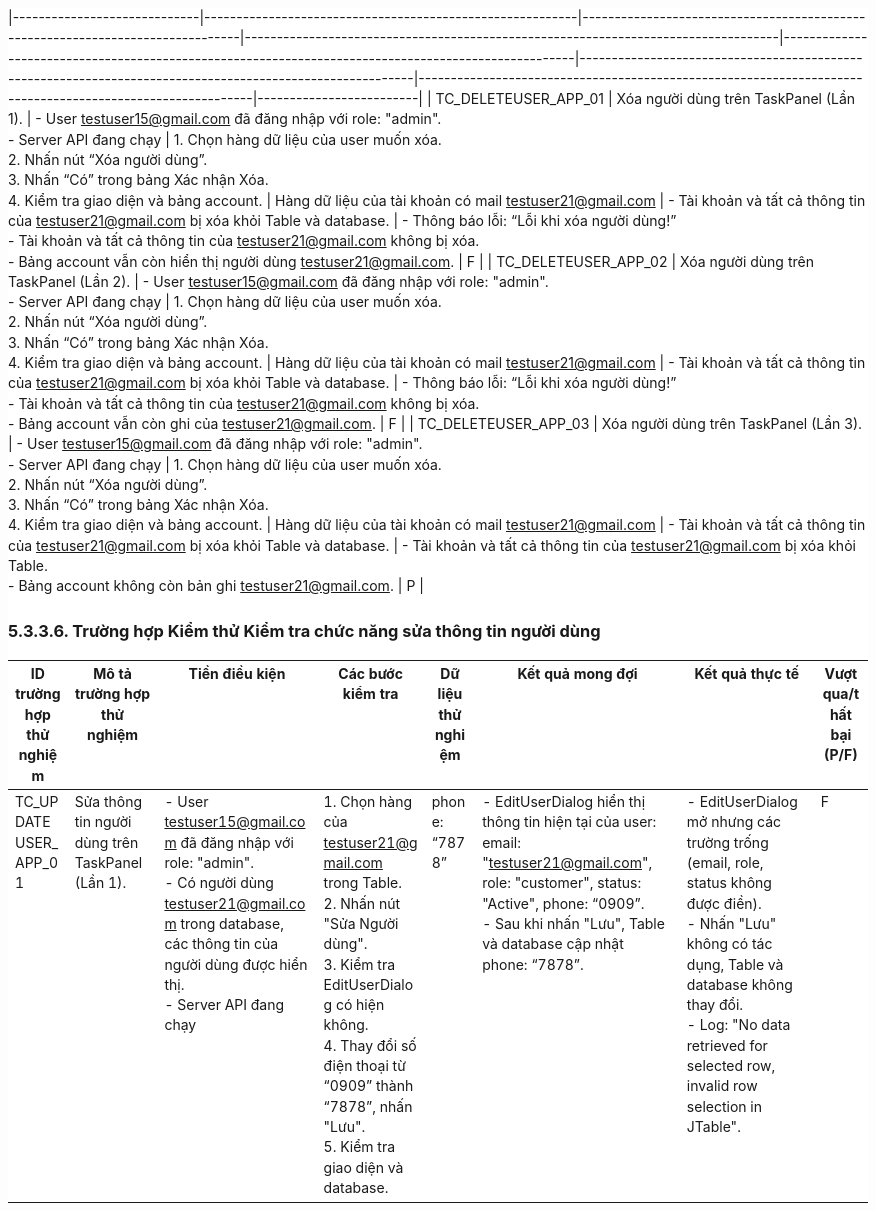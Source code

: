 |-----------------------------|----------------------------------------------------------|--------------------------------------------------------------------------------|-----------------------------------------------------------------------------------|-----------------------------------------------------------------------------------------------------|-----------------------------------------------------------------------------------------------------------|-----------------------------------------------------------------------------------------------------------|-------------------------|
| TC_DELETEUSER_APP_01        | Xóa người dùng trên TaskPanel (Lần 1).                  | - User testuser15@gmail.com đã đăng nhập với role: "admin". <br> - Server API đang chạy | 1. Chọn hàng dữ liệu của user muốn xóa. <br> 2. Nhấn nút “Xóa người dùng”. <br> 3. Nhấn “Có” trong bảng Xác nhận Xóa. <br> 4. Kiểm tra giao diện và bảng account. | Hàng dữ liệu của tài khoản có mail testuser21@gmail.com | - Tài khoản và tất cả thông tin của testuser21@gmail.com bị xóa khỏi Table và database. | - Thông báo lỗi: “Lỗi khi xóa người dùng!” <br> - Tài khoản và tất cả thông tin của testuser21@gmail.com không bị xóa. <br> - Bảng account vẫn còn hiển thị người dùng testuser21@gmail.com. | F |
| TC_DELETEUSER_APP_02        | Xóa người dùng trên TaskPanel (Lần 2).                  | - User testuser15@gmail.com đã đăng nhập với role: "admin". <br> - Server API đang chạy | 1. Chọn hàng dữ liệu của user muốn xóa. <br> 2. Nhấn nút “Xóa người dùng”. <br> 3. Nhấn “Có” trong bảng Xác nhận Xóa. <br> 4. Kiểm tra giao diện và bảng account. | Hàng dữ liệu của tài khoản có mail testuser21@gmail.com | - Tài khoản và tất cả thông tin của testuser21@gmail.com bị xóa khỏi Table và database. | - Thông báo lỗi: “Lỗi khi xóa người dùng!” <br> - Tài khoản và tất cả thông tin của testuser21@gmail.com không bị xóa. <br> - Bảng account vẫn còn ghi của testuser21@gmail.com. | F |
| TC_DELETEUSER_APP_03        | Xóa người dùng trên TaskPanel (Lần 3).                  | - User testuser15@gmail.com đã đăng nhập với role: "admin". <br> - Server API đang chạy | 1. Chọn hàng dữ liệu của user muốn xóa. <br> 2. Nhấn nút “Xóa người dùng”. <br> 3. Nhấn “Có” trong bảng Xác nhận Xóa. <br> 4. Kiểm tra giao diện và bảng account. | Hàng dữ liệu của tài khoản có mail testuser21@gmail.com | - Tài khoản và tất cả thông tin của testuser21@gmail.com bị xóa khỏi Table và database. | - Tài khoản và tất cả thông tin của testuser21@gmail.com bị xóa khỏi Table. <br> - Bảng account không còn bản ghi testuser21@gmail.com. | P |

### 5.3.3.6. Trường hợp Kiểm thử Kiểm tra chức năng sửa thông tin người dùng
| ID trường hợp thử nghiệm    | Mô tả trường hợp thử nghiệm                              | Tiền điều kiện                                                                 | Các bước kiểm tra                                                                 | Dữ liệu thử nghiệm                                                                                   | Kết quả mong đợi                                                                                           | Kết quả thực tế                                                                                           | Vượt qua/thất bại (P/F) |
|-----------------------------|----------------------------------------------------------|--------------------------------------------------------------------------------|-----------------------------------------------------------------------------------|-----------------------------------------------------------------------------------------------------|-----------------------------------------------------------------------------------------------------------|-----------------------------------------------------------------------------------------------------------|-------------------------|
| TC_UPDATEUSER_APP_01        | Sửa thông tin người dùng trên TaskPanel (Lần 1).         | - User testuser15@gmail.com đã đăng nhập với role: "admin". <br> - Có người dùng testuser21@gmail.com trong database, các thông tin của người dùng được hiển thị. <br> - Server API đang chạy | 1. Chọn hàng của testuser21@gmail.com trong Table. <br> 2. Nhấn nút "Sửa Người dùng". <br> 3. Kiểm tra EditUserDialog có hiện không. <br> 4. Thay đổi số điện thoại từ “0909” thành “7878”, nhấn "Lưu". <br> 5. Kiểm tra giao diện và database. | phone: “7878” | - EditUserDialog hiển thị thông tin hiện tại của user: email: "testuser21@gmail.com", role: "customer", status: "Active", phone: “0909”. <br> - Sau khi nhấn "Lưu", Table và database cập nhật phone: “7878”. | - EditUserDialog mở nhưng các trường trống (email, role, status không được điền). <br> - Nhấn "Lưu" không có tác dụng, Table và database không thay đổi. <br> - Log: "No data retrieved for selected row, invalid row selection in JTable". | F |